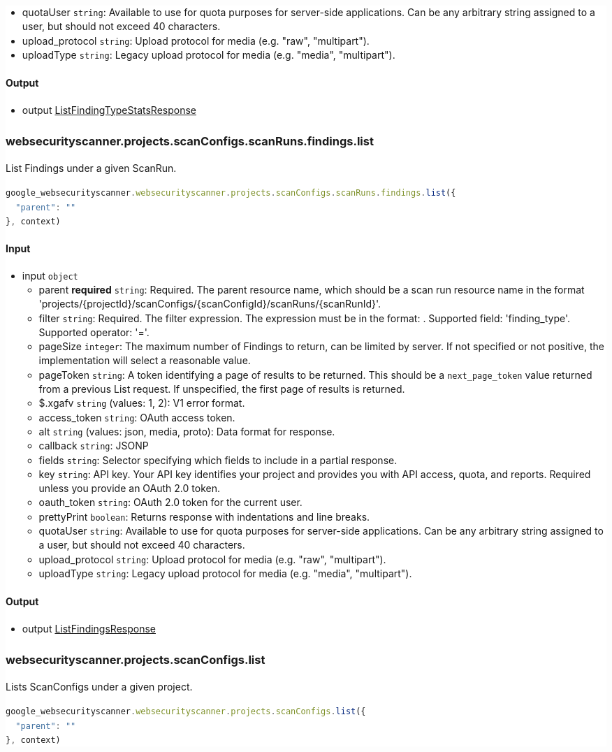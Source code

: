   * quotaUser `string`: Available to use for quota purposes for server-side applications. Can be any arbitrary string assigned to a user, but should not exceed 40 characters.
  * upload_protocol `string`: Upload protocol for media (e.g. "raw", "multipart").
  * uploadType `string`: Legacy upload protocol for media (e.g. "media", "multipart").

#### Output
* output [ListFindingTypeStatsResponse](#listfindingtypestatsresponse)

### websecurityscanner.projects.scanConfigs.scanRuns.findings.list
List Findings under a given ScanRun.


```js
google_websecurityscanner.websecurityscanner.projects.scanConfigs.scanRuns.findings.list({
  "parent": ""
}, context)
```

#### Input
* input `object`
  * parent **required** `string`: Required. The parent resource name, which should be a scan run resource name in the format 'projects/{projectId}/scanConfigs/{scanConfigId}/scanRuns/{scanRunId}'.
  * filter `string`: Required. The filter expression. The expression must be in the format: . Supported field: 'finding_type'. Supported operator: '='.
  * pageSize `integer`: The maximum number of Findings to return, can be limited by server. If not specified or not positive, the implementation will select a reasonable value.
  * pageToken `string`: A token identifying a page of results to be returned. This should be a `next_page_token` value returned from a previous List request. If unspecified, the first page of results is returned.
  * $.xgafv `string` (values: 1, 2): V1 error format.
  * access_token `string`: OAuth access token.
  * alt `string` (values: json, media, proto): Data format for response.
  * callback `string`: JSONP
  * fields `string`: Selector specifying which fields to include in a partial response.
  * key `string`: API key. Your API key identifies your project and provides you with API access, quota, and reports. Required unless you provide an OAuth 2.0 token.
  * oauth_token `string`: OAuth 2.0 token for the current user.
  * prettyPrint `boolean`: Returns response with indentations and line breaks.
  * quotaUser `string`: Available to use for quota purposes for server-side applications. Can be any arbitrary string assigned to a user, but should not exceed 40 characters.
  * upload_protocol `string`: Upload protocol for media (e.g. "raw", "multipart").
  * uploadType `string`: Legacy upload protocol for media (e.g. "media", "multipart").

#### Output
* output [ListFindingsResponse](#listfindingsresponse)

### websecurityscanner.projects.scanConfigs.list
Lists ScanConfigs under a given project.


```js
google_websecurityscanner.websecurityscanner.projects.scanConfigs.list({
  "parent": ""
}, context)
```
